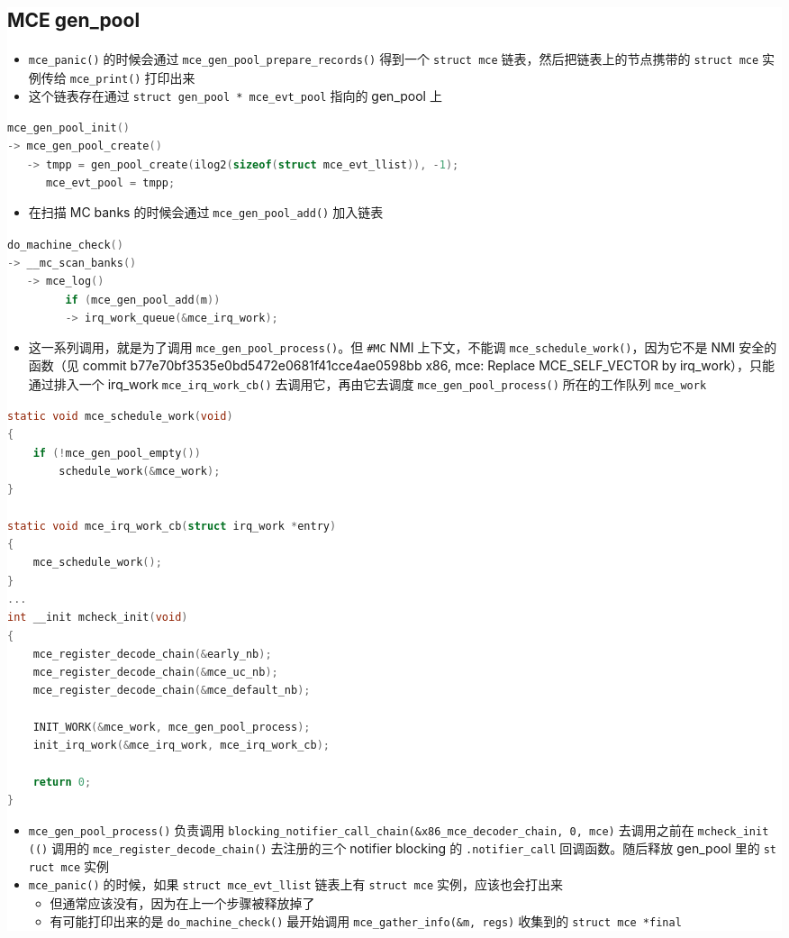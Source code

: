 ## MCE gen_pool
* `mce_panic()` 的时候会通过 `mce_gen_pool_prepare_records()` 得到一个 `struct mce` 链表，然后把链表上的节点携带的 `struct mce` 实例传给 `mce_print()` 打印出来
* 这个链表存在通过 `struct gen_pool * mce_evt_pool` 指向的 gen_pool 上
```cpp
mce_gen_pool_init()
-> mce_gen_pool_create()
   -> tmpp = gen_pool_create(ilog2(sizeof(struct mce_evt_llist)), -1);
      mce_evt_pool = tmpp;
```
* 在扫描 MC banks 的时候会通过 `mce_gen_pool_add()` 加入链表
```c
do_machine_check()
-> __mc_scan_banks()
   -> mce_log()
         if (mce_gen_pool_add(m))
         -> irq_work_queue(&mce_irq_work);
```
* 这一系列调用，就是为了调用 `mce_gen_pool_process()`。但 `#MC` NMI 上下文，不能调 `mce_schedule_work()`，因为它不是 NMI 安全的函数（见 commit b77e70bf3535e0bd5472e0681f41cce4ae0598bb x86, mce: Replace MCE_SELF_VECTOR by irq_work），只能通过排入一个 irq_work  `mce_irq_work_cb()` 去调用它，再由它去调度 `mce_gen_pool_process()` 所在的工作队列 `mce_work`
```c
static void mce_schedule_work(void)
{
    if (!mce_gen_pool_empty())
        schedule_work(&mce_work);
}

static void mce_irq_work_cb(struct irq_work *entry)
{
    mce_schedule_work();
}
...
int __init mcheck_init(void)
{
    mce_register_decode_chain(&early_nb);
    mce_register_decode_chain(&mce_uc_nb);
    mce_register_decode_chain(&mce_default_nb);

    INIT_WORK(&mce_work, mce_gen_pool_process);
    init_irq_work(&mce_irq_work, mce_irq_work_cb);

    return 0;
}
```
* `mce_gen_pool_process()` 负责调用 `blocking_notifier_call_chain(&x86_mce_decoder_chain, 0, mce)` 去调用之前在 `mcheck_init(()` 调用的 `mce_register_decode_chain()` 去注册的三个 notifier blocking 的 `.notifier_call` 回调函数。随后释放 gen_pool 里的 `struct mce` 实例
* `mce_panic()` 的时候，如果 `struct mce_evt_llist` 链表上有 `struct mce` 实例，应该也会打出来
  * 但通常应该没有，因为在上一个步骤被释放掉了
  * 有可能打印出来的是 `do_machine_check()` 最开始调用 `mce_gather_info(&m, regs)` 收集到的 `struct mce *final`
